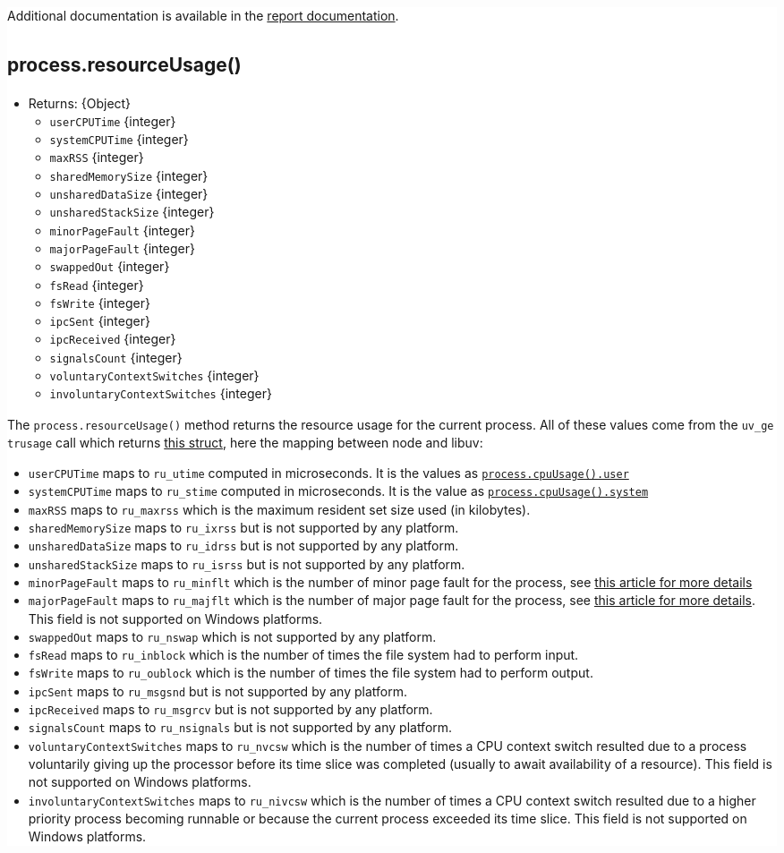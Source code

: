 Additional documentation is available in the [report documentation][].

## process.resourceUsage()


* Returns: {Object}
    * `userCPUTime` {integer}
    * `systemCPUTime` {integer}
    * `maxRSS` {integer}
    * `sharedMemorySize` {integer}
    * `unsharedDataSize` {integer}
    * `unsharedStackSize` {integer}
    * `minorPageFault` {integer}
    * `majorPageFault` {integer}
    * `swappedOut` {integer}
    * `fsRead` {integer}
    * `fsWrite` {integer}
    * `ipcSent` {integer}
    * `ipcReceived` {integer}
    * `signalsCount` {integer}
    * `voluntaryContextSwitches` {integer}
    * `involuntaryContextSwitches` {integer}

The `process.resourceUsage()` method returns the resource usage
for the current process.
All of these values come from the `uv_getrusage` call which returns
[this struct][uv_rusage_t], here the mapping between node and libuv:
- `userCPUTime` maps to `ru_utime` computed in microseconds.
It is the values as [`process.cpuUsage().user`][process.cpuUsage]
- `systemCPUTime` maps to `ru_stime` computed in microseconds.
It is the value as [`process.cpuUsage().system`][process.cpuUsage]
- `maxRSS` maps to `ru_maxrss` which is the maximum resident set size
used (in kilobytes).
- `sharedMemorySize` maps to `ru_ixrss` but is not supported by any platform.
- `unsharedDataSize` maps to `ru_idrss` but is not supported by any platform.
- `unsharedStackSize` maps to `ru_isrss` but is not supported by any platform.
- `minorPageFault` maps to `ru_minflt` which is the number of minor page fault
for the process, see [this article for more details][wikipedia_minor_fault]
- `majorPageFault` maps to `ru_majflt` which is the number of major page fault
for the process, see [this article for more details][wikipedia_major_fault].
This field is not supported on Windows platforms.
- `swappedOut` maps to `ru_nswap` which is not supported by any platform.
- `fsRead` maps to `ru_inblock` which is the number of times the file system
had to perform input.
- `fsWrite` maps to `ru_oublock` which is the number of times the file system
had to perform output.
- `ipcSent` maps to `ru_msgsnd` but is not supported by any platform.
- `ipcReceived` maps to `ru_msgrcv` but is not supported by any platform.
- `signalsCount` maps to `ru_nsignals` but is not supported by any platform.
- `voluntaryContextSwitches` maps to `ru_nvcsw` which is the number of times
a CPU context switch resulted due to a process voluntarily giving up the
processor before its time slice was completed
(usually to await availability of a resource).
This field is not supported on Windows platforms.
- `involuntaryContextSwitches` maps to `ru_nivcsw` which is the number of times
a CPU context switch resulted due to a higher priority process becoming runnable
 or because the current process exceeded its time slice.
This field is not supported on Windows platforms.


[`'exit'`]: #process_event_exit
[`'message'`]: child_process.html#child_process_event_message
[`'uncaughtException'`]: #process_event_uncaughtexception
[`ChildProcess.disconnect()`]: child_process.html#child_process_subprocess_disconnect
[`ChildProcess.send()`]: child_process.html#child_process_subprocess_send_message_sendhandle_options_callback
[`ChildProcess`]: child_process.html#child_process_class_childprocess
[`Error`]: errors.html#errors_class_error
[`EventEmitter`]: events.html#events_class_eventemitter
[`NODE_OPTIONS`]: cli.html#cli_node_options_options
[`Worker`]: worker_threads.html#worker_threads_class_worker
[`console.error()`]: console.html#console_console_error_data_args
[`console.log()`]: console.html#console_console_log_data_args
[`domain`]: domain.html
[`net.Server`]: net.html#net_class_net_server
[`net.Socket`]: net.html#net_class_net_socket
[`os.constants.dlopen`]: os.html#os_dlopen_constants
[`process.argv`]: #process_process_argv
[`process.config`]: #process_process_config
[`process.execPath`]: #process_process_execpath
[`process.exit()`]: #process_process_exit_code
[`process.exitCode`]: #process_process_exitcode
[`process.hrtime()`]: #process_process_hrtime_time
[`process.hrtime.bigint()`]: #process_process_hrtime_bigint
[`process.kill()`]: #process_process_kill_pid_signal
[`process.setUncaughtExceptionCaptureCallback()`]: process.html#process_process_setuncaughtexceptioncapturecallback_fn
[`promise.catch()`]: https://developer.mozilla.org/en-US/docs/Web/JavaScript/Reference/Global_Objects/Promise/catch
[`Promise.race()`]: https://developer.mozilla.org/en-US/docs/Web/JavaScript/Reference/Global_Objects/Promise/race
[`require()`]: globals.html#globals_require
[`require.main`]: modules.html#modules_accessing_the_main_module
[`require.resolve()`]: modules.html#modules_require_resolve_request_options
[`subprocess.kill()`]: child_process.html#child_process_subprocess_kill_signal
[`v8.setFlagsFromString()`]: v8.html#v8_v8_setflagsfromstring_flags
[Android building]: https://github.com/nodejs/node/blob/master/BUILDING.md#androidandroid-based-devices-eg-firefox-os
[Child Process]: child_process.html
[Cluster]: cluster.html
[Duplex]: stream.html#stream_duplex_and_transform_streams
[Event Loop]: https://nodejs.org/en/docs/guides/event-loop-timers-and-nexttick/#process-nexttick
[LTS]: https://github.com/nodejs/Release
[Readable]: stream.html#stream_readable_streams
[Signal Events]: #process_signal_events
[Stream compatibility]: stream.html#stream_compatibility_with_older_node_js_versions
[TTY]: tty.html#tty_tty
[Writable]: stream.html#stream_writable_streams
[debugger]: debugger.html
[note on process I/O]: process.html#process_a_note_on_process_i_o
[process.cpuUsage]: #process_process_cpuusage_previousvalue
[process_emit_warning]: #process_process_emitwarning_warning_type_code_ctor
[process_warning]: #process_event_warning
[report documentation]: report.html
[uv_rusage_t]: http://docs.libuv.org/en/v1.x/misc.html#c.uv_rusage_t
[wikipedia_minor_fault]: https://en.wikipedia.org/wiki/Page_fault#Minor
[wikipedia_major_fault]: https://en.wikipedia.org/wiki/Page_fault#Major